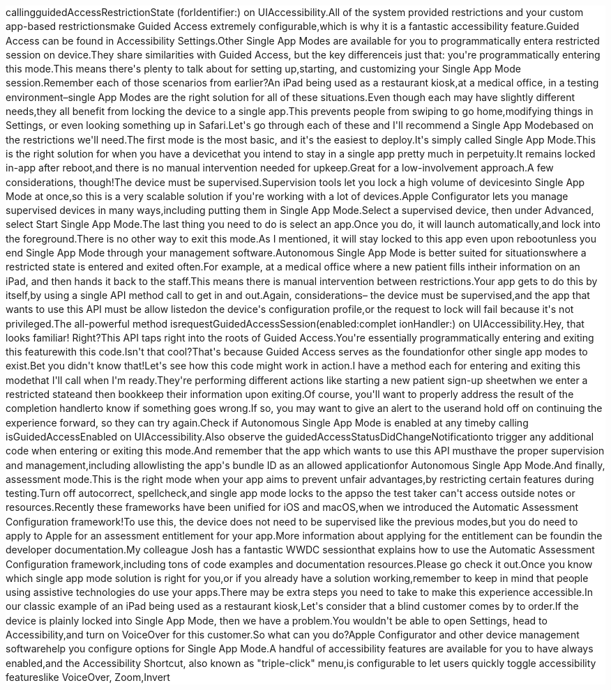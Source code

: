 callingguidedAccessRestrictionState (forIdentifier:) on UIAccessibility.All of the system provided restrictions and your custom app-based restrictionsmake Guided Access extremely configurable,which is why it is a fantastic accessibility feature.Guided Access can be found in Accessibility Settings.Other Single App Modes are available for you to programmatically entera restricted session on device.They share similarities with Guided Access, but the key differenceis just that: you're programmatically entering this mode.This means there's plenty to talk about for setting up,starting, and customizing your Single App Mode session.Remember each of those scenarios from earlier?An iPad being used as a restaurant kiosk,at a medical office, in a testing environment–single App Modes are the right solution for all of these situations.Even though each may have slightly different needs,they all benefit from locking the device to a single app.This prevents people from swiping to go home,modifying things in Settings, or even looking something up in Safari.Let's go through each of these and I'll recommend a Single App Modebased on the restrictions we'll need.The first mode is the most basic, and it's the easiest to deploy.It's simply called Single App Mode.This is the right solution for when you have a devicethat you intend to stay in a single app pretty much in perpetuity.It remains locked in-app after reboot,and there is no manual intervention needed for upkeep.Great for a low-involvement approach.A few considerations, though!The device must be supervised.Supervision tools let you lock a high volume of devicesinto Single App Mode at once,so this is a very scalable solution if you're working with a lot of devices.Apple Configurator lets you manage supervised devices in many ways,including putting them in Single App Mode.Select a supervised device, then under Advanced, select Start Single App Mode.The last thing you need to do is select an app.Once you do, it will launch automatically,and lock into the foreground.There is no other way to exit this mode.As I mentioned, it will stay locked to this app even upon rebootunless you end Single App Mode through your management software.Autonomous Single App Mode is better suited for situationswhere a restricted state is entered and exited often.For example, at a medical office where a new patient fills intheir information on an iPad, and then hands it back to the staff.This means there is manual intervention between restrictions.Your app gets to do this by itself,by using a single API method call to get in and out.Again, considerations– the device must be supervised,and the app that wants to use this API must be allow listedon the device's configuration profile,or the request to lock will fail because it's not privileged.The all-powerful method isrequestGuidedAccessSession(enabled:complet ionHandler:) on UIAccessibility.Hey, that looks familiar! Right?This API taps right into the roots of Guided Access.You're essentially programmatically entering and exiting this featurewith this code.Isn't that cool?That's because Guided Access serves as the foundationfor other single app modes to exist.Bet you didn't know that!Let's see how this code might work in action.I have a method each for entering and exiting this modethat I'll call when I'm ready.They're performing different actions like starting a new patient sign-up sheetwhen we enter a restricted stateand then bookkeep their information upon exiting.Of course, you'll want to properly address the result of the completion handlerto know if something goes wrong.If so, you may want to give an alert to the userand hold off on continuing the experience forward, so they can try again.Check if Autonomous Single App Mode is enabled at any timeby calling isGuidedAccessEnabled on UIAccessibility.Also observe the guidedAccessStatusDidChangeNotificationto trigger any additional code when entering or exiting this mode.And remember that the app which wants to use this API musthave the proper supervision and management,including allowlisting the app's bundle ID as an allowed applicationfor Autonomous Single App Mode.And finally, assessment mode.This is the right mode when your app aims to prevent unfair advantages,by restricting certain features during testing.Turn off autocorrect, spellcheck,and single app mode locks to the appso the test taker can't access outside notes or resources.Recently these frameworks have been unified for iOS and macOS,when we introduced the Automatic Assessment Configuration framework!To use this, the device does not need to be supervised like the previous modes,but you do need to apply to Apple for an assessment entitlement for your app.More information about applying for the entitlement can be foundin the developer documentation.My colleague Josh has a fantastic WWDC sessionthat explains how to use the Automatic Assessment Configuration framework,including tons of code examples and documentation resources.Please go check it out.Once you know which single app mode solution is right for you,or if you already have a solution working,remember to keep in mind that people using assistive technologies do use your apps.There may be extra steps you need to take to make this experience accessible.In our classic example of an iPad being used as a restaurant kiosk,Let's consider that a blind customer comes by to order.If the device is plainly locked into Single App Mode, then we have a problem.You wouldn't be able to open Settings, head to Accessibility,and turn on VoiceOver for this customer.So what can you do?Apple Configurator and other device management softwarehelp you configure options for Single App Mode.A handful of accessibility features are available for you to have always enabled,and the Accessibility Shortcut, also known as "triple-click" menu,is configurable to let users quickly toggle accessibility featureslike VoiceOver, Zoom,Invert